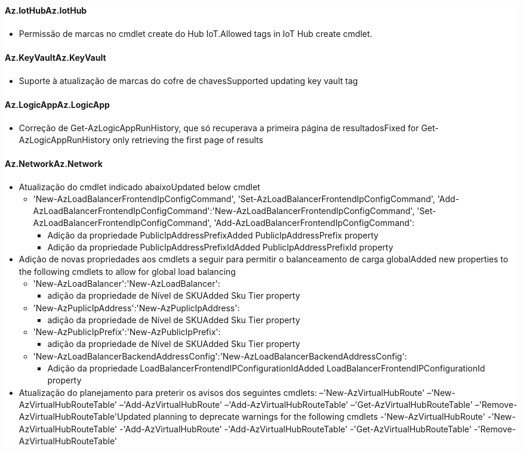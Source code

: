 #### <a name="aziothub"></a><span data-ttu-id="47f15-204">Az.IotHub</span><span class="sxs-lookup"><span data-stu-id="47f15-204">Az.IotHub</span></span>
* <span data-ttu-id="47f15-205">Permissão de marcas no cmdlet create do Hub IoT.</span><span class="sxs-lookup"><span data-stu-id="47f15-205">Allowed tags in IoT Hub create cmdlet.</span></span>

#### <a name="azkeyvault"></a><span data-ttu-id="47f15-206">Az.KeyVault</span><span class="sxs-lookup"><span data-stu-id="47f15-206">Az.KeyVault</span></span>
* <span data-ttu-id="47f15-207">Suporte à atualização de marcas do cofre de chaves</span><span class="sxs-lookup"><span data-stu-id="47f15-207">Supported updating key vault tag</span></span>

#### <a name="azlogicapp"></a><span data-ttu-id="47f15-208">Az.LogicApp</span><span class="sxs-lookup"><span data-stu-id="47f15-208">Az.LogicApp</span></span>
* <span data-ttu-id="47f15-209">Correção de Get-AzLogicAppRunHistory, que só recuperava a primeira página de resultados</span><span class="sxs-lookup"><span data-stu-id="47f15-209">Fixed for Get-AzLogicAppRunHistory only retrieving the first page of results</span></span>

#### <a name="aznetwork"></a><span data-ttu-id="47f15-210">Az.Network</span><span class="sxs-lookup"><span data-stu-id="47f15-210">Az.Network</span></span>
* <span data-ttu-id="47f15-211">Atualização do cmdlet indicado abaixo</span><span class="sxs-lookup"><span data-stu-id="47f15-211">Updated below cmdlet</span></span> 
    - <span data-ttu-id="47f15-212">'New-AzLoadBalancerFrontendIpConfigCommand', 'Set-AzLoadBalancerFrontendIpConfigCommand', 'Add-AzLoadBalancerFrontendIpConfigCommand':</span><span class="sxs-lookup"><span data-stu-id="47f15-212">'New-AzLoadBalancerFrontendIpConfigCommand', 'Set-AzLoadBalancerFrontendIpConfigCommand', 'Add-AzLoadBalancerFrontendIpConfigCommand':</span></span>
        - <span data-ttu-id="47f15-213">Adição da propriedade PublicIpAddressPrefix</span><span class="sxs-lookup"><span data-stu-id="47f15-213">Added PublicIpAddressPrefix property</span></span>
        - <span data-ttu-id="47f15-214">Adição da propriedade PublicIpAddressPrefixId</span><span class="sxs-lookup"><span data-stu-id="47f15-214">Added PublicIpAddressPrefixId property</span></span>
* <span data-ttu-id="47f15-215">Adição de novas propriedades aos cmdlets a seguir para permitir o balanceamento de carga global</span><span class="sxs-lookup"><span data-stu-id="47f15-215">Added new properties to the following cmdlets to allow for global load balancing</span></span>
    - <span data-ttu-id="47f15-216">'New-AzLoadBalancer':</span><span class="sxs-lookup"><span data-stu-id="47f15-216">'New-AzLoadBalancer':</span></span>
        - <span data-ttu-id="47f15-217">adição da propriedade de Nível de SKU</span><span class="sxs-lookup"><span data-stu-id="47f15-217">Added Sku Tier property</span></span>
    - <span data-ttu-id="47f15-218">'New-AzPuplicIpAddress':</span><span class="sxs-lookup"><span data-stu-id="47f15-218">'New-AzPuplicIpAddress':</span></span>
        - <span data-ttu-id="47f15-219">adição da propriedade de Nível de SKU</span><span class="sxs-lookup"><span data-stu-id="47f15-219">Added Sku Tier property</span></span>
    - <span data-ttu-id="47f15-220">'New-AzPublicIpPrefix':</span><span class="sxs-lookup"><span data-stu-id="47f15-220">'New-AzPublicIpPrefix':</span></span>
        - <span data-ttu-id="47f15-221">adição da propriedade de Nível de SKU</span><span class="sxs-lookup"><span data-stu-id="47f15-221">Added Sku Tier property</span></span>
    - <span data-ttu-id="47f15-222">'New-AzLoadBalancerBackendAddressConfig':</span><span class="sxs-lookup"><span data-stu-id="47f15-222">'New-AzLoadBalancerBackendAddressConfig':</span></span>
        - <span data-ttu-id="47f15-223">Adição da propriedade LoadBalancerFrontendIPConfigurationId</span><span class="sxs-lookup"><span data-stu-id="47f15-223">Added LoadBalancerFrontendIPConfigurationId property</span></span>
* <span data-ttu-id="47f15-224">Atualização do planejamento para preterir os avisos dos seguintes cmdlets: –'New-AzVirtualHubRoute'   –'New-AzVirtualHubRouteTable'   –'Add-AzVirtualHubRoute'   –'Add-AzVirtualHubRouteTable'   –'Get-AzVirtualHubRouteTable'   –'Remove-AzVirtualHubRouteTable'</span><span class="sxs-lookup"><span data-stu-id="47f15-224">Updated planning to deprecate warnings for the following cmdlets   -'New-AzVirtualHubRoute'   -'New-AzVirtualHubRouteTable'   -'Add-AzVirtualHubRoute'   -'Add-AzVirtualHubRouteTable'   -'Get-AzVirtualHubRouteTable'   -'Remove-AzVirtualHubRouteTable'</span></span>